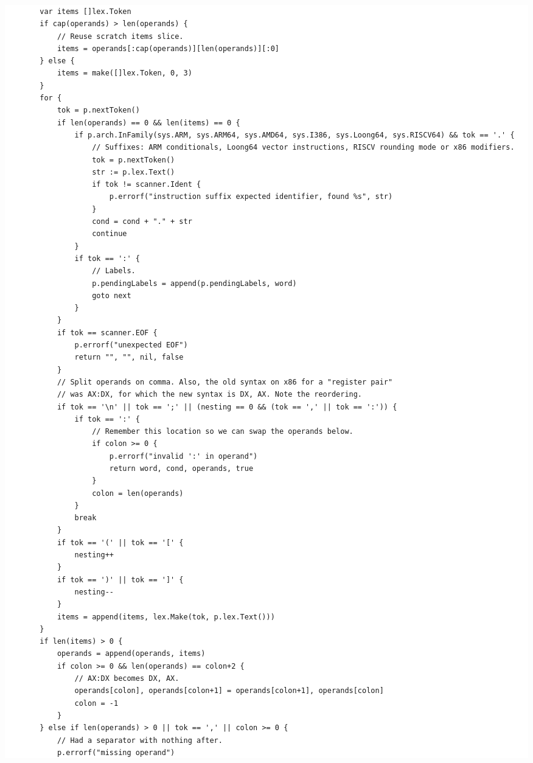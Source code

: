 ```
		var items []lex.Token
		if cap(operands) > len(operands) {
			// Reuse scratch items slice.
			items = operands[:cap(operands)][len(operands)][:0]
		} else {
			items = make([]lex.Token, 0, 3)
		}
		for {
			tok = p.nextToken()
			if len(operands) == 0 && len(items) == 0 {
				if p.arch.InFamily(sys.ARM, sys.ARM64, sys.AMD64, sys.I386, sys.Loong64, sys.RISCV64) && tok == '.' {
					// Suffixes: ARM conditionals, Loong64 vector instructions, RISCV rounding mode or x86 modifiers.
					tok = p.nextToken()
					str := p.lex.Text()
					if tok != scanner.Ident {
						p.errorf("instruction suffix expected identifier, found %s", str)
					}
					cond = cond + "." + str
					continue
				}
				if tok == ':' {
					// Labels.
					p.pendingLabels = append(p.pendingLabels, word)
					goto next
				}
			}
			if tok == scanner.EOF {
				p.errorf("unexpected EOF")
				return "", "", nil, false
			}
			// Split operands on comma. Also, the old syntax on x86 for a "register pair"
			// was AX:DX, for which the new syntax is DX, AX. Note the reordering.
			if tok == '\n' || tok == ';' || (nesting == 0 && (tok == ',' || tok == ':')) {
				if tok == ':' {
					// Remember this location so we can swap the operands below.
					if colon >= 0 {
						p.errorf("invalid ':' in operand")
						return word, cond, operands, true
					}
					colon = len(operands)
				}
				break
			}
			if tok == '(' || tok == '[' {
				nesting++
			}
			if tok == ')' || tok == ']' {
				nesting--
			}
			items = append(items, lex.Make(tok, p.lex.Text()))
		}
		if len(items) > 0 {
			operands = append(operands, items)
			if colon >= 0 && len(operands) == colon+2 {
				// AX:DX becomes DX, AX.
				operands[colon], operands[colon+1] = operands[colon+1], operands[colon]
				colon = -1
			}
		} else if len(operands) > 0 || tok == ',' || colon >= 0 {
			// Had a separator with nothing after.
			p.errorf("missing operand")
```
